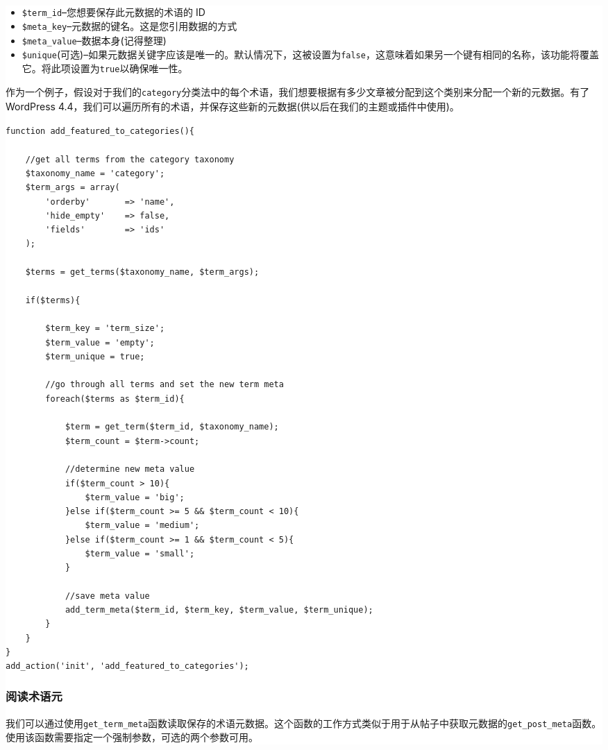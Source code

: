 *   `$term_id`–您想要保存此元数据的术语的 ID
*   `$meta_key`–元数据的键名。这是您引用数据的方式
*   `$meta_value`–数据本身(记得整理)
*   `$unique`(可选)–如果元数据关键字应该是唯一的。默认情况下，这被设置为`false`，这意味着如果另一个键有相同的名称，该功能将覆盖它。将此项设置为`true`以确保唯一性。

作为一个例子，假设对于我们的`category`分类法中的每个术语，我们想要根据有多少文章被分配到这个类别来分配一个新的元数据。有了 WordPress 4.4，我们可以遍历所有的术语，并保存这些新的元数据(供以后在我们的主题或插件中使用)。

```
function add_featured_to_categories(){

    //get all terms from the category taxonomy
    $taxonomy_name = 'category';
    $term_args = array(
        'orderby'       => 'name',
        'hide_empty'    => false,
        'fields'        => 'ids'
    );

    $terms = get_terms($taxonomy_name, $term_args);

    if($terms){

        $term_key = 'term_size';
        $term_value = 'empty';
        $term_unique = true;

        //go through all terms and set the new term meta
        foreach($terms as $term_id){

            $term = get_term($term_id, $taxonomy_name);
            $term_count = $term->count; 

            //determine new meta value
            if($term_count > 10){
                $term_value = 'big';
            }else if($term_count >= 5 && $term_count < 10){
                $term_value = 'medium';
            }else if($term_count >= 1 && $term_count < 5){
                $term_value = 'small';
            }

            //save meta value
            add_term_meta($term_id, $term_key, $term_value, $term_unique);  
        }
    }
}
add_action('init', 'add_featured_to_categories'); 
```

### 阅读术语元

我们可以通过使用`get_term_meta`函数读取保存的术语元数据。这个函数的工作方式类似于用于从帖子中获取元数据的`get_post_meta`函数。使用该函数需要指定一个强制参数，可选的两个参数可用。
